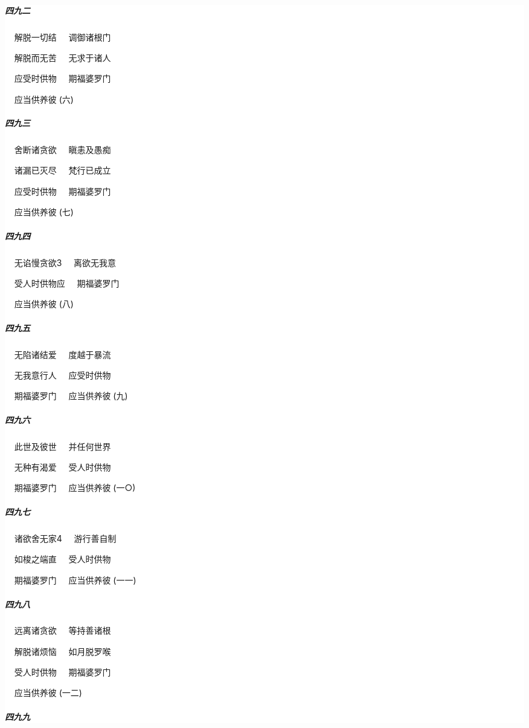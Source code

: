 ##### 四九二 

&nbsp;&nbsp;&nbsp;&nbsp;解脱一切结 &nbsp;&nbsp;&nbsp;&nbsp;调御诸根门

&nbsp;&nbsp;&nbsp;&nbsp;解脱而无苦 &nbsp;&nbsp;&nbsp;&nbsp;无求于诸人

&nbsp;&nbsp;&nbsp;&nbsp;应受时供物 &nbsp;&nbsp;&nbsp;&nbsp;期福婆罗门

&nbsp;&nbsp;&nbsp;&nbsp;应当供养彼 (六)

##### 四九三 

&nbsp;&nbsp;&nbsp;&nbsp;舍断诸贪欲 &nbsp;&nbsp;&nbsp;&nbsp;瞋恚及愚痴

&nbsp;&nbsp;&nbsp;&nbsp;诸漏已灭尽 &nbsp;&nbsp;&nbsp;&nbsp;梵行已成立

&nbsp;&nbsp;&nbsp;&nbsp;应受时供物 &nbsp;&nbsp;&nbsp;&nbsp;期福婆罗门

&nbsp;&nbsp;&nbsp;&nbsp;应当供养彼 (七)

##### 四九四 

&nbsp;&nbsp;&nbsp;&nbsp;无谄慢贪欲3 &nbsp;&nbsp;&nbsp;&nbsp;离欲无我意

&nbsp;&nbsp;&nbsp;&nbsp;受人时供物应 &nbsp;&nbsp;&nbsp;&nbsp;期福婆罗门

&nbsp;&nbsp;&nbsp;&nbsp;应当供养彼 (八)

##### 四九五 

&nbsp;&nbsp;&nbsp;&nbsp;无陷诸结爱 &nbsp;&nbsp;&nbsp;&nbsp;度越于暴流

&nbsp;&nbsp;&nbsp;&nbsp;无我意行人 &nbsp;&nbsp;&nbsp;&nbsp;应受时供物

&nbsp;&nbsp;&nbsp;&nbsp;期福婆罗门 &nbsp;&nbsp;&nbsp;&nbsp;应当供养彼 (九)

##### 四九六 

&nbsp;&nbsp;&nbsp;&nbsp;此世及彼世 &nbsp;&nbsp;&nbsp;&nbsp;并任何世界

&nbsp;&nbsp;&nbsp;&nbsp;无种有渴爱 &nbsp;&nbsp;&nbsp;&nbsp;受人时供物

&nbsp;&nbsp;&nbsp;&nbsp;期福婆罗门 &nbsp;&nbsp;&nbsp;&nbsp;应当供养彼 (一○)

##### 四九七 

&nbsp;&nbsp;&nbsp;&nbsp;诸欲舍无家4 &nbsp;&nbsp;&nbsp;&nbsp;游行善自制

&nbsp;&nbsp;&nbsp;&nbsp;如梭之端直 &nbsp;&nbsp;&nbsp;&nbsp;受人时供物

&nbsp;&nbsp;&nbsp;&nbsp;期福婆罗门 &nbsp;&nbsp;&nbsp;&nbsp;应当供养彼 (一一)

##### 四九八 

&nbsp;&nbsp;&nbsp;&nbsp;远离诸贪欲 &nbsp;&nbsp;&nbsp;&nbsp;等持善诸根

&nbsp;&nbsp;&nbsp;&nbsp;解脱诸烦恼 &nbsp;&nbsp;&nbsp;&nbsp;如月脱罗喉

&nbsp;&nbsp;&nbsp;&nbsp;受人时供物 &nbsp;&nbsp;&nbsp;&nbsp;期福婆罗门

&nbsp;&nbsp;&nbsp;&nbsp;应当供养彼 (一二)

##### 四九九 
